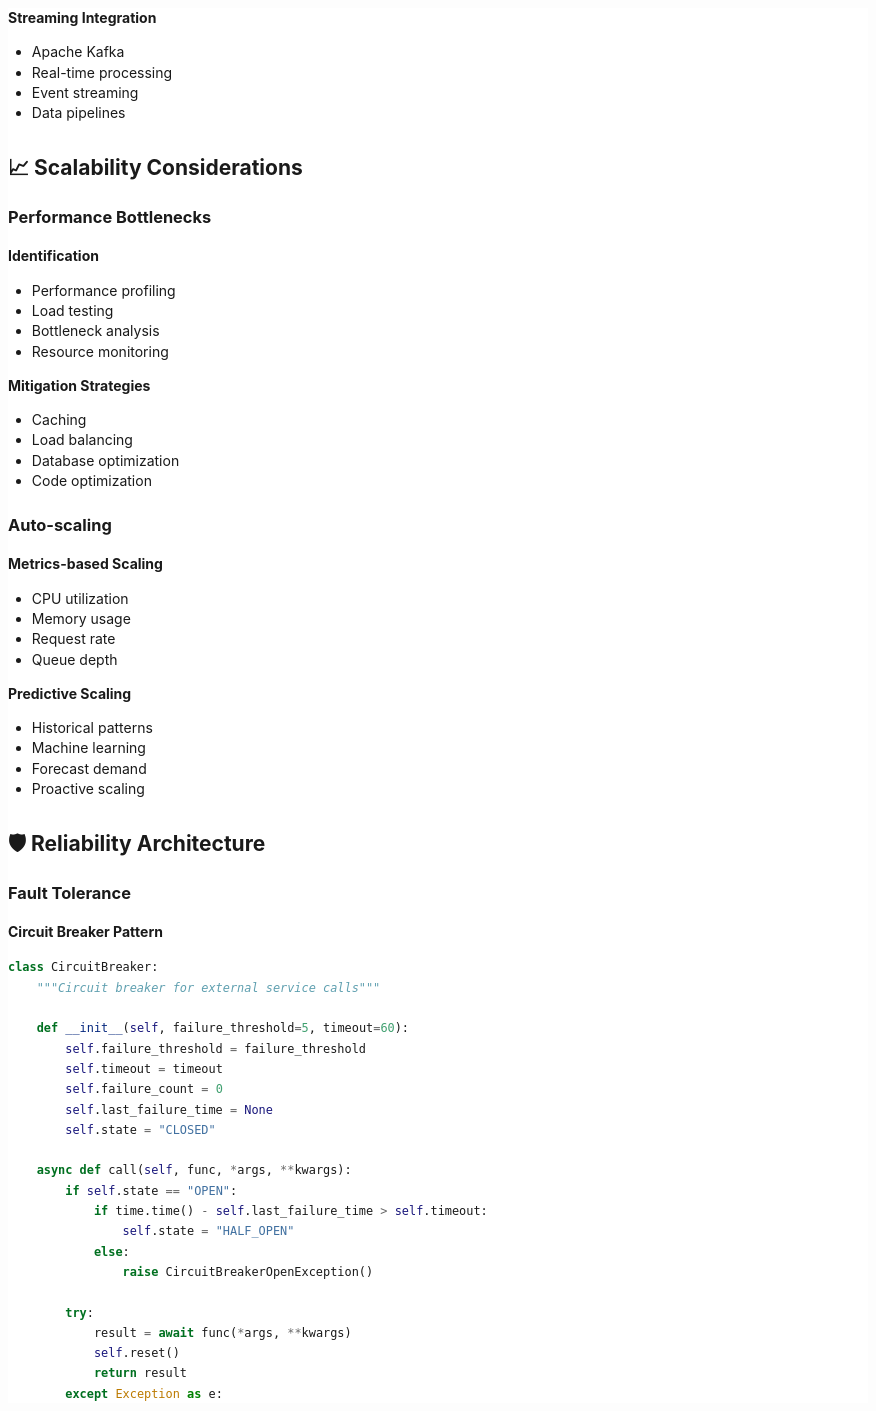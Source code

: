**Streaming Integration**
- Apache Kafka
- Real-time processing
- Event streaming
- Data pipelines

## 📈 Scalability Considerations

### Performance Bottlenecks

**Identification**
- Performance profiling
- Load testing
- Bottleneck analysis
- Resource monitoring

**Mitigation Strategies**
- Caching
- Load balancing
- Database optimization
- Code optimization

### Auto-scaling

**Metrics-based Scaling**
- CPU utilization
- Memory usage
- Request rate
- Queue depth

**Predictive Scaling**
- Historical patterns
- Machine learning
- Forecast demand
- Proactive scaling

## 🛡️ Reliability Architecture

### Fault Tolerance

**Circuit Breaker Pattern**
```python
class CircuitBreaker:
    """Circuit breaker for external service calls"""
    
    def __init__(self, failure_threshold=5, timeout=60):
        self.failure_threshold = failure_threshold
        self.timeout = timeout
        self.failure_count = 0
        self.last_failure_time = None
        self.state = "CLOSED"
    
    async def call(self, func, *args, **kwargs):
        if self.state == "OPEN":
            if time.time() - self.last_failure_time > self.timeout:
                self.state = "HALF_OPEN"
            else:
                raise CircuitBreakerOpenException()
        
        try:
            result = await func(*args, **kwargs)
            self.reset()
            return result
        except Exception as e:
```